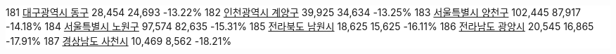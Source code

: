   <tr class="item">
    <td>181</td>
    <td><a href="/apt/대구광역시 동구">대구광역시 동구</a></td>
    <td>28,454</td>
    <td>24,693</td>
    <td>-13.22%</td>
  </tr>

  <tr class="item">
    <td>182</td>
    <td><a href="/apt/인천광역시 계양구">인천광역시 계양구</a></td>
    <td>39,925</td>
    <td>34,634</td>
    <td>-13.25%</td>
  </tr>

  <tr class="item">
    <td>183</td>
    <td><a href="/apt/서울특별시 양천구">서울특별시 양천구</a></td>
    <td>102,445</td>
    <td>87,917</td>
    <td>-14.18%</td>
  </tr>

  <tr class="item">
    <td>184</td>
    <td><a href="/apt/서울특별시 노원구">서울특별시 노원구</a></td>
    <td>97,574</td>
    <td>82,635</td>
    <td>-15.31%</td>
  </tr>

  <tr class="item">
    <td>185</td>
    <td><a href="/apt/전라북도 남원시">전라북도 남원시</a></td>
    <td>18,625</td>
    <td>15,625</td>
    <td>-16.11%</td>
  </tr>

  <tr class="item">
    <td>186</td>
    <td><a href="/apt/전라남도 광양시">전라남도 광양시</a></td>
    <td>20,545</td>
    <td>16,865</td>
    <td>-17.91%</td>
  </tr>

  <tr class="item">
    <td>187</td>
    <td><a href="/apt/경상남도 사천시">경상남도 사천시</a></td>
    <td>10,469</td>
    <td>8,562</td>
    <td>-18.21%</td>
  </tr>
